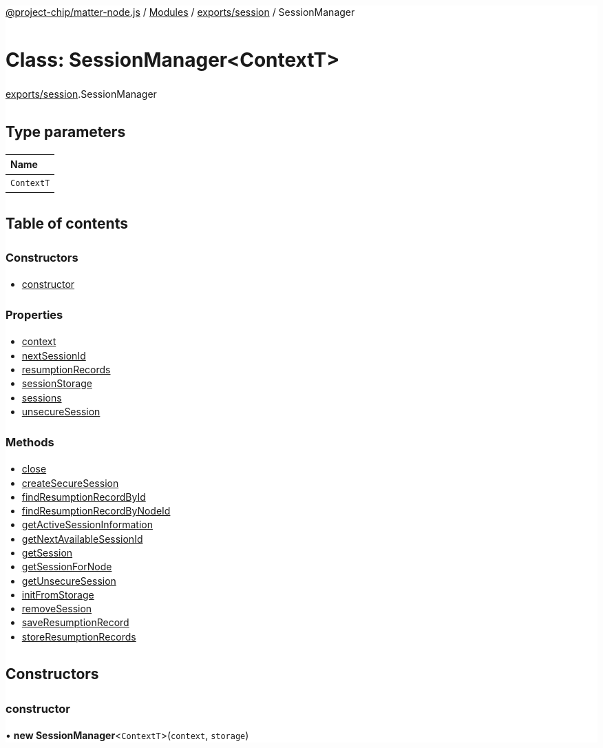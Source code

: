 [@project-chip/matter-node.js](../README.md) / [Modules](../modules.md) / [exports/session](../modules/exports_session.md) / SessionManager

# Class: SessionManager<ContextT\>

[exports/session](../modules/exports_session.md).SessionManager

## Type parameters

| Name |
| :------ |
| `ContextT` |

## Table of contents

### Constructors

- [constructor](exports_session.SessionManager.md#constructor)

### Properties

- [context](exports_session.SessionManager.md#context)
- [nextSessionId](exports_session.SessionManager.md#nextsessionid)
- [resumptionRecords](exports_session.SessionManager.md#resumptionrecords)
- [sessionStorage](exports_session.SessionManager.md#sessionstorage)
- [sessions](exports_session.SessionManager.md#sessions)
- [unsecureSession](exports_session.SessionManager.md#unsecuresession)

### Methods

- [close](exports_session.SessionManager.md#close)
- [createSecureSession](exports_session.SessionManager.md#createsecuresession)
- [findResumptionRecordById](exports_session.SessionManager.md#findresumptionrecordbyid)
- [findResumptionRecordByNodeId](exports_session.SessionManager.md#findresumptionrecordbynodeid)
- [getActiveSessionInformation](exports_session.SessionManager.md#getactivesessioninformation)
- [getNextAvailableSessionId](exports_session.SessionManager.md#getnextavailablesessionid)
- [getSession](exports_session.SessionManager.md#getsession)
- [getSessionForNode](exports_session.SessionManager.md#getsessionfornode)
- [getUnsecureSession](exports_session.SessionManager.md#getunsecuresession)
- [initFromStorage](exports_session.SessionManager.md#initfromstorage)
- [removeSession](exports_session.SessionManager.md#removesession)
- [saveResumptionRecord](exports_session.SessionManager.md#saveresumptionrecord)
- [storeResumptionRecords](exports_session.SessionManager.md#storeresumptionrecords)

## Constructors

### constructor

• **new SessionManager**<`ContextT`\>(`context`, `storage`)
